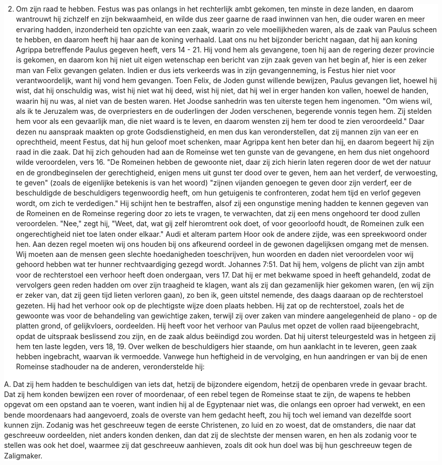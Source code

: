 2. Om zijn raad te hebben. Festus was pas onlangs in het rechterlijk ambt gekomen, ten minste in deze landen, en daarom wantrouwt hij zichzelf en zijn bekwaamheid, en wilde dus zeer gaarne de raad inwinnen van hen, die ouder waren en meer ervaring hadden, inzonderheid ten opzichte van een zaak, waarin zo vele moeilijkheden waren, als de zaak van Paulus scheen te hebben, en daarom heeft hij haar aan de koning verhaald. Laat ons nu het bijzonder bericht nagaan, dat hij aan koning Agrippa betreffende Paulus gegeven heeft, vers 14 - 21. Hij vond hem als gevangene, toen hij aan de regering dezer provincie is gekomen, en daarom kon hij niet uit eigen wetenschap een bericht van zijn zaak geven van het begin af, hier is een zeker man van Felix gevangen gelaten. Indien er dus iets verkeerds was in zijn gevangenneming, is Festus hier niet voor verantwoordelijk, want hij vond hem gevangen. Toen Felix, de Joden gunst willende bewijzen, Paulus gevangen liet, hoewel hij wist, dat hij onschuldig was, wist hij niet wat hij deed, wist hij niet, dat hij wel in erger handen kon vallen, hoewel de handen, waarin hij nu was, al niet van de besten waren. Het Joodse sanhedrin was ten uiterste tegen hem ingenomen. "Om wiens wil, als ik te Jeruzalem was, de overpriesters en de ouderlingen der Joden verschenen, begerende vonnis tegen hem. Zij stelden hem voor als een gevaarlijk man, die niet waard is te leven, en daarom wensten zij hem ter dood te zien veroordeeld." Daar dezen nu aanspraak maakten op grote Godsdienstigheid, en men dus kan veronderstellen, dat zij mannen zijn van eer en oprechtheid, meent Festus, dat hij hun geloof moet schenken, maar Agrippa kent hen beter dan hij, en daarom begeert hij zijn raad in die zaak. Dat hij zich gehouden had aan de Romeinse wet ten gunste van de gevangene, en hem dus niet ongehoord wilde veroordelen, vers 16. "De Romeinen hebben de gewoonte niet, daar zij zich hierin laten regeren door de wet der natuur en de grondbeginselen der gerechtigheid, enigen mens uit gunst ter dood over te geven, hem aan het verderf, de verwoesting, te geven" (zoals de eigenlijke betekenis is van het woord) "zijnen vijanden genoegen te geven door zijn verderf, eer de beschuldigde de beschuldigers tegenwoordig heeft, om hun getuigenis te confronteren, zodat hem tijd en verlof gegeven wordt, om zich te verdedigen." 
Hij schijnt hen te bestraffen, alsof zij een ongunstige mening hadden te kennen gegeven van de Romeinen en de Romeinse regering door zo iets te vragen, te verwachten, dat zij een mens ongehoord ter dood zullen veroordelen. "Nee," zegt hij, "Weet, dat, wat gij zelf hieromtrent ook doet, of voor geoorloofd houdt, de Romeinen zulk een ongerechtigheid niet toe laten onder elkaar." Audi et alteram partem Hoor ook de andere zijde, was een spreekwoord onder hen. Aan dezen regel moeten wij ons houden bij ons afkeurend oordeel in de gewonen dagelijksen omgang met de mensen. Wij moeten aan de mensen geen slechte hoedanigheden toeschrijven, hun woorden en daden niet veroordelen voor wij gehoord hebben wat ter hunner rechtvaardiging gezegd wordt. Johannes 7:51. Dat hij hem, volgens de plicht van zijn ambt voor de rechterstoel een verhoor heeft doen ondergaan, vers 17. 
Dat hij er met bekwame spoed in heeft gehandeld, zodat de vervolgers geen reden hadden om over zijn traagheid te klagen, want als zij dan gezamenlijk hier gekomen waren, (en wij zijn er zeker van, dat zij geen tijd lieten verloren gaan), zo ben ik, geen uitstel nemende, des daags daaraan op de rechterstoel gezeten. Hij had het verhoor ook op de plechtigste wijze doen plaats hebben. Hij zat op de rechterstoel, zoals het de gewoonte was voor de behandeling van gewichtige zaken, terwijl zij over zaken van mindere aangelegenheid de plano - op de platten grond, of gelijkvloers, oordeelden. Hij heeft voor het verhoor van Paulus met opzet de vollen raad bijeengebracht, opdat de uitspraak beslissend zou zijn, en de zaak aldus beëindigd zou worden. Dat hij uiterst teleurgesteld was in hetgeen zij hem ten laste legden, vers 18, 19. Over welken de beschuldigers hier staande, om hun aanklacht in te leveren, geen zaak hebben ingebracht, waarvan ik vermoedde. 
Vanwege hun heftigheid in de vervolging, en hun aandringen er van bij de enen Romeinse stadhouder na de anderen, veronderstelde hij:

A. Dat zij hem hadden te beschuldigen van iets dat, hetzij de bijzondere eigendom, hetzij de openbaren vrede in gevaar bracht. Dat zij hem konden bewijzen een rover of moordenaar, of een rebel tegen de Romeinse staat te zijn, de wapens te hebben opgevat om een opstand aan te voeren, want indien hij al de Egyptenaar niet was, die onlangs een oproer had verwekt, en een bende moordenaars had aangevoerd, zoals de overste van hem gedacht heeft, zou hij toch wel iemand van dezelfde soort kunnen zijn. Zodanig was het geschreeuw tegen de eerste Christenen, zo luid en zo woest, dat de omstanders, die naar dat geschreeuw oordeelden, niet anders konden denken, dan dat zij de slechtste der mensen waren, en hen als zodanig voor te stellen was ook het doel, waarmee zij dat geschreeuw aanhieven, zoals dit ook hun doel was bij hun geschreeuw tegen de Zaligmaker.